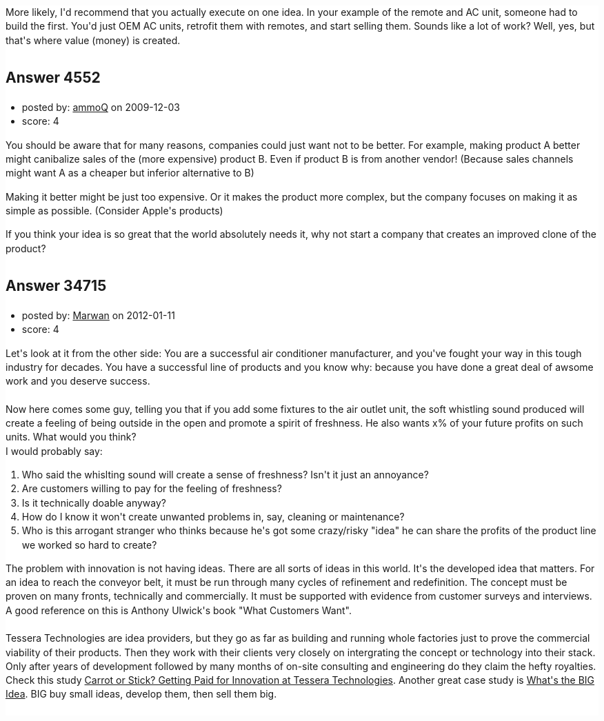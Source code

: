 More likely, I'd recommend that you actually execute on one idea. In your example of the remote and AC unit, someone had to build the first. You'd just OEM AC units, retrofit them with remotes, and start selling them. Sounds like a lot of work? Well, yes, but that's where value (money) is created.


## Answer 4552

- posted by: [ammoQ](https://stackexchange.com/users/-1/1685-ammoq) on 2009-12-03
- score: 4

You should be aware that for many reasons, companies could just want not to be better. For example, making product A better might canibalize sales of the (more expensive) product B. Even if product B is from another vendor! (Because sales channels might want A as a cheaper but inferior alternative to B)

Making it better might be just too expensive. Or it makes the product more complex, but the company focuses on making it as simple as possible. (Consider Apple's products)

If you think your idea is so great that the world absolutely needs it, why not start a company that creates an improved clone of the product?


## Answer 34715

- posted by: [Marwan](https://stackexchange.com/users/-1/9642-marwan) on 2012-01-11
- score: 4

<p>Let's look at it from the other side: You are a successful air conditioner manufacturer, and you've fought your way in this tough industry for decades. You have a successful line of products and you know why: because you have done a great deal of awsome work and you deserve success.<br/><br/>
Now here comes some guy, telling you that if you add some fixtures to the air outlet unit, the soft whistling sound produced will create a feeling of being outside in the open and promote a spirit of freshness. He also wants x% of your future profits on such units. What would you think?<br/>
I would probably say:</p>

<ol>
<li>Who said the whislting sound will create a sense of freshness? Isn't it just an annoyance? </li>
<li>Are customers willing to pay for the feeling of freshness? </li>
<li>Is it technically doable anyway? </li>
<li>How do I know it won't create unwanted problems in, say, cleaning or maintenance?</li>
<li>Who is this arrogant stranger who thinks because he's got some crazy/risky "idea" he can share the profits of the product line we worked so hard to create?</li>
</ol>

<p>The problem with innovation is not having ideas. There are all sorts of ideas in this world. It's the developed idea that matters. For an idea to reach the conveyor belt, it must be run through many cycles of refinement and redefinition. The concept must be proven on many fronts, technically and commercially. It must be supported with evidence from customer surveys and interviews.  A good reference on this is Anthony Ulwick's book "What Customers Want". <br/><br/>
Tessera Technologies are idea providers, but they go as far as building and running whole factories just to prove the commercial viability of their products. Then they work with their clients very closely on intergrating the concept or technology into their stack. Only after years of development followed by many months of on-site consulting and engineering do they claim the hefty royalties. Check this study <a href="http://hbr.org/product/carrot-or-stick-getting-paid-for-innovation-at-tes/an/610085-PDF-ENG" rel="nofollow">Carrot or Stick? Getting Paid for Innovation at Tessera Technologies</a>. Another great case study is <a href="http://hbr.org/product/what-s-the-big-idea-a/an/602105-PDF-ENG" rel="nofollow">What's the BIG Idea</a>. BIG buy small ideas, develop them, then sell them big.<br/><br/></p>
